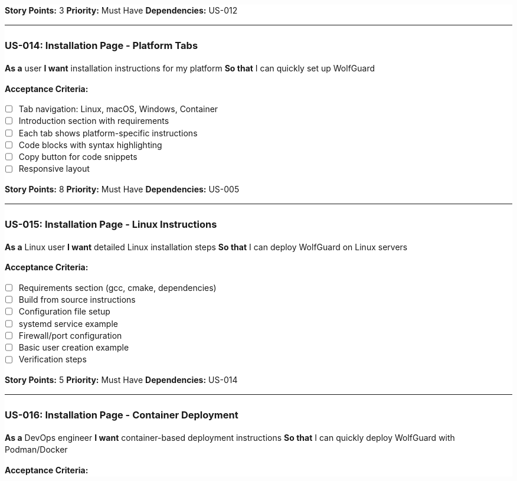 **Story Points:** 3
**Priority:** Must Have
**Dependencies:** US-012

---

### US-014: Installation Page - Platform Tabs

**As a** user
**I want** installation instructions for my platform
**So that** I can quickly set up WolfGuard

**Acceptance Criteria:**

- [ ] Tab navigation: Linux, macOS, Windows, Container
- [ ] Introduction section with requirements
- [ ] Each tab shows platform-specific instructions
- [ ] Code blocks with syntax highlighting
- [ ] Copy button for code snippets
- [ ] Responsive layout

**Story Points:** 8
**Priority:** Must Have
**Dependencies:** US-005

---

### US-015: Installation Page - Linux Instructions

**As a** Linux user
**I want** detailed Linux installation steps
**So that** I can deploy WolfGuard on Linux servers

**Acceptance Criteria:**

- [ ] Requirements section (gcc, cmake, dependencies)
- [ ] Build from source instructions
- [ ] Configuration file setup
- [ ] systemd service example
- [ ] Firewall/port configuration
- [ ] Basic user creation example
- [ ] Verification steps

**Story Points:** 5
**Priority:** Must Have
**Dependencies:** US-014

---

### US-016: Installation Page - Container Deployment

**As a** DevOps engineer
**I want** container-based deployment instructions
**So that** I can quickly deploy WolfGuard with Podman/Docker

**Acceptance Criteria:**
